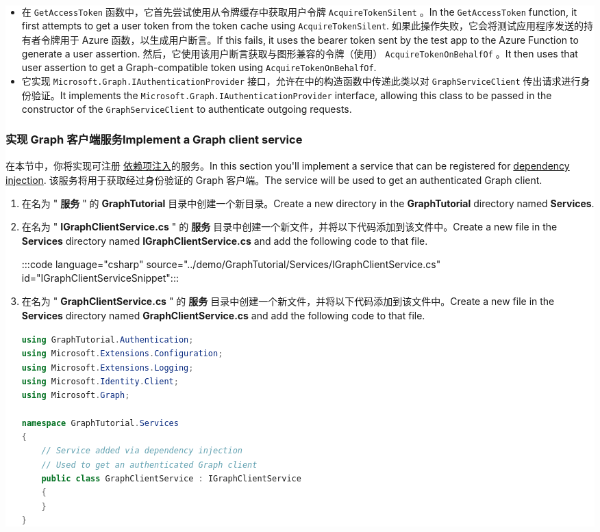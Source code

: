 - <span data-ttu-id="8cab8-150">在 `GetAccessToken` 函数中，它首先尝试使用从令牌缓存中获取用户令牌 `AcquireTokenSilent` 。</span><span class="sxs-lookup"><span data-stu-id="8cab8-150">In the `GetAccessToken` function, it first attempts to get a user token from the token cache using `AcquireTokenSilent`.</span></span> <span data-ttu-id="8cab8-151">如果此操作失败，它会将测试应用程序发送的持有者令牌用于 Azure 函数，以生成用户断言。</span><span class="sxs-lookup"><span data-stu-id="8cab8-151">If this fails, it uses the bearer token sent by the test app to the Azure Function to generate a user assertion.</span></span> <span data-ttu-id="8cab8-152">然后，它使用该用户断言获取与图形兼容的令牌（使用） `AcquireTokenOnBehalfOf` 。</span><span class="sxs-lookup"><span data-stu-id="8cab8-152">It then uses that user assertion to get a Graph-compatible token using `AcquireTokenOnBehalfOf`.</span></span>
- <span data-ttu-id="8cab8-153">它实现 `Microsoft.Graph.IAuthenticationProvider` 接口，允许在中的构造函数中传递此类以对 `GraphServiceClient` 传出请求进行身份验证。</span><span class="sxs-lookup"><span data-stu-id="8cab8-153">It implements the `Microsoft.Graph.IAuthenticationProvider` interface, allowing this class to be passed in the constructor of the `GraphServiceClient` to authenticate outgoing requests.</span></span>

### <a name="implement-a-graph-client-service"></a><span data-ttu-id="8cab8-154">实现 Graph 客户端服务</span><span class="sxs-lookup"><span data-stu-id="8cab8-154">Implement a Graph client service</span></span>

<span data-ttu-id="8cab8-155">在本节中，你将实现可注册 [依赖项注入](https://docs.microsoft.com/azure/azure-functions/functions-dotnet-dependency-injection)的服务。</span><span class="sxs-lookup"><span data-stu-id="8cab8-155">In this section you'll implement a service that can be registered for [dependency injection](https://docs.microsoft.com/azure/azure-functions/functions-dotnet-dependency-injection).</span></span> <span data-ttu-id="8cab8-156">该服务将用于获取经过身份验证的 Graph 客户端。</span><span class="sxs-lookup"><span data-stu-id="8cab8-156">The service will be used to get an authenticated Graph client.</span></span>

1. <span data-ttu-id="8cab8-157">在名为 " **服务** " 的 **GraphTutorial** 目录中创建一个新目录。</span><span class="sxs-lookup"><span data-stu-id="8cab8-157">Create a new directory in the **GraphTutorial** directory named **Services**.</span></span>

1. <span data-ttu-id="8cab8-158">在名为 " **IGraphClientService.cs** " 的 **服务** 目录中创建一个新文件，并将以下代码添加到该文件中。</span><span class="sxs-lookup"><span data-stu-id="8cab8-158">Create a new file in the **Services** directory named **IGraphClientService.cs** and add the following code to that file.</span></span>

    :::code language="csharp" source="../demo/GraphTutorial/Services/IGraphClientService.cs" id="IGraphClientServiceSnippet":::

1. <span data-ttu-id="8cab8-159">在名为 " **GraphClientService.cs** " 的 **服务** 目录中创建一个新文件，并将以下代码添加到该文件中。</span><span class="sxs-lookup"><span data-stu-id="8cab8-159">Create a new file in the **Services** directory named **GraphClientService.cs** and add the following code to that file.</span></span>

    ```csharp
    using GraphTutorial.Authentication;
    using Microsoft.Extensions.Configuration;
    using Microsoft.Extensions.Logging;
    using Microsoft.Identity.Client;
    using Microsoft.Graph;

    namespace GraphTutorial.Services
    {
        // Service added via dependency injection
        // Used to get an authenticated Graph client
        public class GraphClientService : IGraphClientService
        {
        }
    }
    ```
